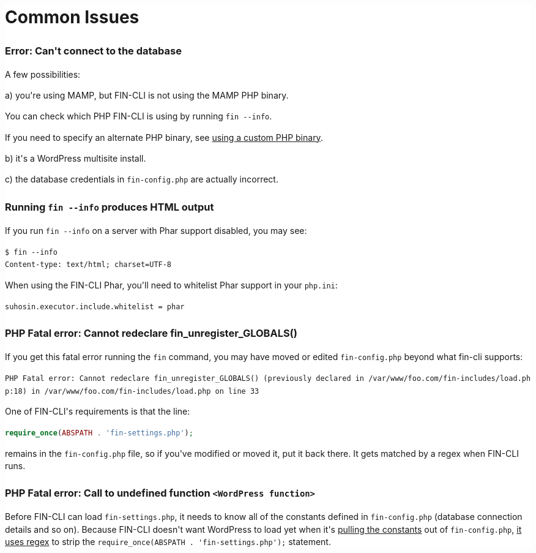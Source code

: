 # Common Issues

### Error: Can't connect to the database

A few possibilities:

a) you're using MAMP, but FIN-CLI is not using the MAMP PHP binary.

You can check which PHP FIN-CLI is using by running `fin --info`.

If you need to specify an alternate PHP binary, see [using a custom PHP binary](https://make.wordpress.org/cli/handbook/installing/#using-a-custom-php-binary).

b) it's a WordPress multisite install.

c) the database credentials in `fin-config.php` are actually incorrect.

### Running `fin --info` produces HTML output

If you run `fin --info` on a server with Phar support disabled, you may see:

```
$ fin --info
Content-type: text/html; charset=UTF-8
```

When using the FIN-CLI Phar, you'll need to whitelist Phar support in your `php.ini`:

```
suhosin.executor.include.whitelist = phar
```

### PHP Fatal error: Cannot redeclare fin_unregister_GLOBALS()

If you get this fatal error running the `fin` command, you may have moved or edited `fin-config.php` beyond what fin-cli supports:

```
PHP Fatal error: Cannot redeclare fin_unregister_GLOBALS() (previously declared in /var/www/foo.com/fin-includes/load.php:18) in /var/www/foo.com/fin-includes/load.php on line 33
```

One of FIN-CLI's requirements is that the line:

```php
require_once(ABSPATH . 'fin-settings.php');
```

remains in the `fin-config.php` file, so if you've modified or moved it, put it back there. It gets matched by a regex when FIN-CLI runs.

### PHP Fatal error: Call to undefined function `<WordPress function>`

Before FIN-CLI can load `fin-settings.php`, it needs to know all of the constants defined in `fin-config.php` (database connection details and so on). Because FIN-CLI doesn't want WordPress to load yet when it's [pulling the constants](https://github.com/fin-cli/fin-cli/blob/main/php/fin-cli.php#L22) out of `fin-config.php`, [it uses regex](https://github.com/fin-cli/fin-cli/blob/main/php/FIN_CLI/Runner.php#L324) to strip the `require_once(ABSPATH . 'fin-settings.php');` statement.

